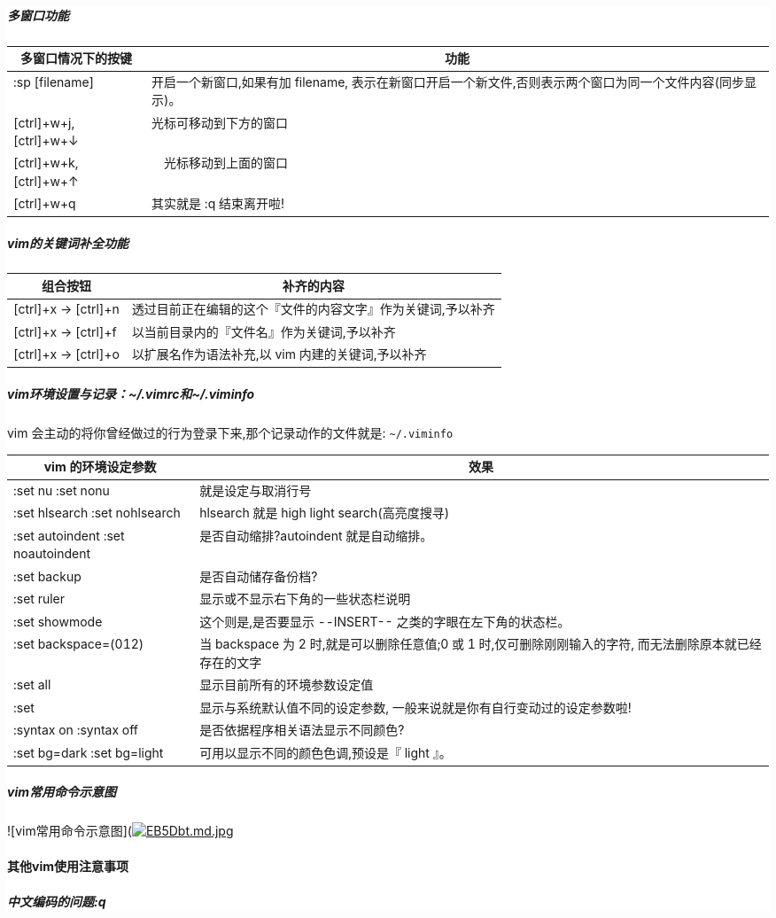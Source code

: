 ##### 多窗口功能

| 多窗口情况下的按键 | 功能 |
| ------------------ | ---- |
| :sp [filename] | 开启一个新窗口,如果有加 filename, 表示在新窗口开启一个新文件,否则表示两个窗口为同一个文件内容(同步显示)。|
| [ctrl]+w+j,[ctrl]+w+↓ | 光标可移动到下方的窗口　|
| [ctrl]+w+k,[ctrl]+w+↑ |　光标移动到上面的窗口 |
| [ctrl]+w+q | 其实就是 :q 结束离开啦! |

##### vim的关键词补全功能

| 组合按钮 | 补齐的内容 |
| -------- | ---------- |
| [ctrl]+x -> [ctrl]+n | 透过目前正在编辑的这个『文件的内容文字』作为关键词,予以补齐 |
| [ctrl]+x -> [ctrl]+f | 以当前目录内的『文件名』作为关键词,予以补齐 |
| [ctrl]+x -> [ctrl]+o | 以扩展名作为语法补充,以 vim 内建的关键词,予以补齐 |

##### vim环境设置与记录：~/.vimrc和~/.viminfo

vim 会主动的将你曾经做过的行为登录下来,那个记录动作的文件就是: `~/.viminfo`

| vim 的环境设定参数                | 效果                                                                                                     |
| --------------------------------- | -------------------------------------------------------------------------------------------------------- |
| :set nu :set nonu                 | 就是设定与取消行号                                                                                       |
| :set hlsearch :set nohlsearch     | hlsearch 就是 high light search(高亮度搜寻)                                                              |
| :set autoindent :set noautoindent | 是否自动缩排?autoindent 就是自动缩排。                                                                   |
| :set backup                       | 是否自动储存备份档?                                                                                      |
| :set ruler                        | 显示或不显示右下角的一些状态栏说明                                                                       |
| :set showmode                     | 这个则是,是否要显示 --INSERT-- 之类的字眼在左下角的状态栏。                                              |
| :set backspace=(012)              | 当 backspace 为 2 时,就是可以删除任意值;0 或 1 时,仅可删除刚刚输入的字符, 而无法删除原本就已经存在的文字 |
| :set all                          | 显示目前所有的环境参数设定值                                                                             |
| :set                              | 显示与系统默认值不同的设定参数, 一般来说就是你有自行变动过的设定参数啦!                                  |
| :syntax on :syntax off            | 是否依据程序相关语法显示不同颜色?                                                                        |
| :set bg=dark :set bg=light        | 可用以显示不同的颜色色调,预设是『 light 』。                                                             |

##### vim常用命令示意图
![vim常用命令示意图]([![EB5Dbt.md.jpg](https://s2.ax1x.com/2019/05/06/EB5Dbt.md.jpg)](https://imgchr.com/i/EB5Dbt)
#### 其他vim使用注意事项
##### 中文编码的问题:q
